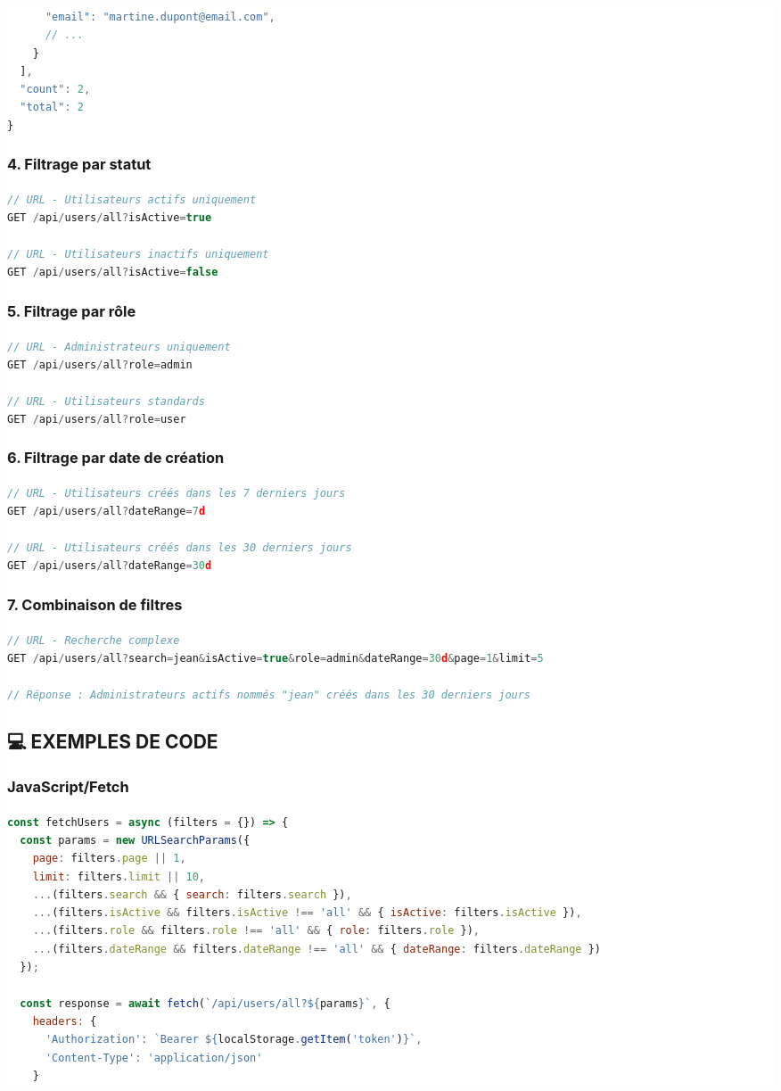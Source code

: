 ```javascript
      "email": "martine.dupont@email.com",
      // ...
    }
  ],
  "count": 2,
  "total": 2
}
```

### **4. Filtrage par statut**
```javascript
// URL - Utilisateurs actifs uniquement
GET /api/users/all?isActive=true

// URL - Utilisateurs inactifs uniquement
GET /api/users/all?isActive=false
```

### **5. Filtrage par rôle**
```javascript
// URL - Administrateurs uniquement
GET /api/users/all?role=admin

// URL - Utilisateurs standards
GET /api/users/all?role=user
```

### **6. Filtrage par date de création**
```javascript
// URL - Utilisateurs créés dans les 7 derniers jours
GET /api/users/all?dateRange=7d

// URL - Utilisateurs créés dans les 30 derniers jours
GET /api/users/all?dateRange=30d
```

### **7. Combinaison de filtres**
```javascript
// URL - Recherche complexe
GET /api/users/all?search=jean&isActive=true&role=admin&dateRange=30d&page=1&limit=5

// Réponse : Administrateurs actifs nommés "jean" créés dans les 30 derniers jours
```

## 💻 **EXEMPLES DE CODE**

### **JavaScript/Fetch**
```javascript
const fetchUsers = async (filters = {}) => {
  const params = new URLSearchParams({
    page: filters.page || 1,
    limit: filters.limit || 10,
    ...(filters.search && { search: filters.search }),
    ...(filters.isActive && filters.isActive !== 'all' && { isActive: filters.isActive }),
    ...(filters.role && filters.role !== 'all' && { role: filters.role }),
    ...(filters.dateRange && filters.dateRange !== 'all' && { dateRange: filters.dateRange })
  });

  const response = await fetch(`/api/users/all?${params}`, {
    headers: {
      'Authorization': `Bearer ${localStorage.getItem('token')}`,
      'Content-Type': 'application/json'
    }
```